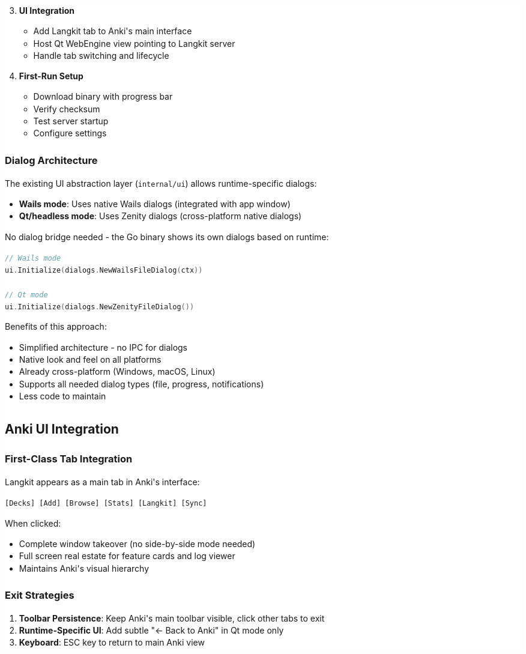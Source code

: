 3. **UI Integration**
   
   - Add Langkit tab to Anki's main interface
   - Host Qt WebEngine view pointing to Langkit server
   - Handle tab switching and lifecycle

4. **First-Run Setup**
   
   - Download binary with progress bar
   - Verify checksum
   - Test server startup
   - Configure settings

### Dialog Architecture

The existing UI abstraction layer (`internal/ui`) allows runtime-specific dialogs:

- **Wails mode**: Uses native Wails dialogs (integrated with app window)
- **Qt/headless mode**: Uses Zenity dialogs (cross-platform native dialogs)

No dialog bridge needed - the Go binary shows its own dialogs based on runtime:

```go
// Wails mode
ui.Initialize(dialogs.NewWailsFileDialog(ctx))

// Qt mode
ui.Initialize(dialogs.NewZenityFileDialog())
```

Benefits of this approach:

- Simplified architecture - no IPC for dialogs
- Native look and feel on all platforms
- Already cross-platform (Windows, macOS, Linux)
- Supports all needed dialog types (file, progress, notifications)
- Less code to maintain

## Anki UI Integration

### First-Class Tab Integration

Langkit appears as a main tab in Anki's interface:

```
[Decks] [Add] [Browse] [Stats] [Langkit] [Sync]
```

When clicked:

- Complete window takeover (no side-by-side mode needed)
- Full screen real estate for feature cards and log viewer
- Maintains Anki's visual hierarchy

### Exit Strategies

1. **Toolbar Persistence**: Keep Anki's main toolbar visible, click other tabs to exit
2. **Runtime-Specific UI**: Add subtle "← Back to Anki" in Qt mode only
3. **Keyboard**: ESC key to return to main Anki view
